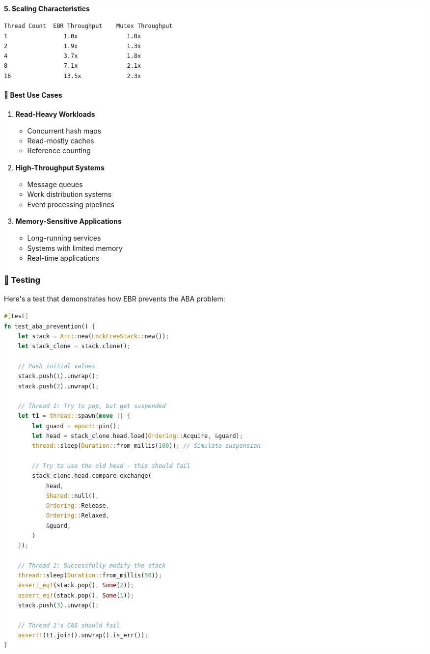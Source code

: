 **5. Scaling Characteristics**
```
Thread Count  EBR Throughput    Mutex Throughput
1                1.0x              1.0x
2                1.9x              1.3x
4                3.7x              1.8x
8                7.1x              2.1x
16               13.5x             2.3x
```

#### 🎯 Best Use Cases

1. **Read-Heavy Workloads**
   - Concurrent hash maps
   - Read-mostly caches
   - Reference counting

2. **High-Throughput Systems**
   - Message queues
   - Work distribution systems
   - Event processing pipelines

3. **Memory-Sensitive Applications**
   - Long-running services
   - Systems with limited memory
   - Real-time applications

### 🧪 Testing

Here's a test that demonstrates how EBR prevents the ABA problem:

```rust
#[test]
fn test_aba_prevention() {
    let stack = Arc::new(LockFreeStack::new());
    let stack_clone = stack.clone();

    // Push initial values
    stack.push(1).unwrap();
    stack.push(2).unwrap();

    // Thread 1: Try to pop, but get suspended
    let t1 = thread::spawn(move || {
        let guard = epoch::pin();
        let head = stack_clone.head.load(Ordering::Acquire, &guard);
        thread::sleep(Duration::from_millis(100)); // Simulate suspension

        // Try to use the old head - this should fail
        stack_clone.head.compare_exchange(
            head,
            Shared::null(),
            Ordering::Release,
            Ordering::Relaxed,
            &guard,
        )
    });

    // Thread 2: Successfully modify the stack
    thread::sleep(Duration::from_millis(50));
    assert_eq!(stack.pop(), Some(2));
    assert_eq!(stack.pop(), Some(1));
    stack.push(3).unwrap();

    // Thread 1's CAS should fail
    assert!(t1.join().unwrap().is_err());
}
```